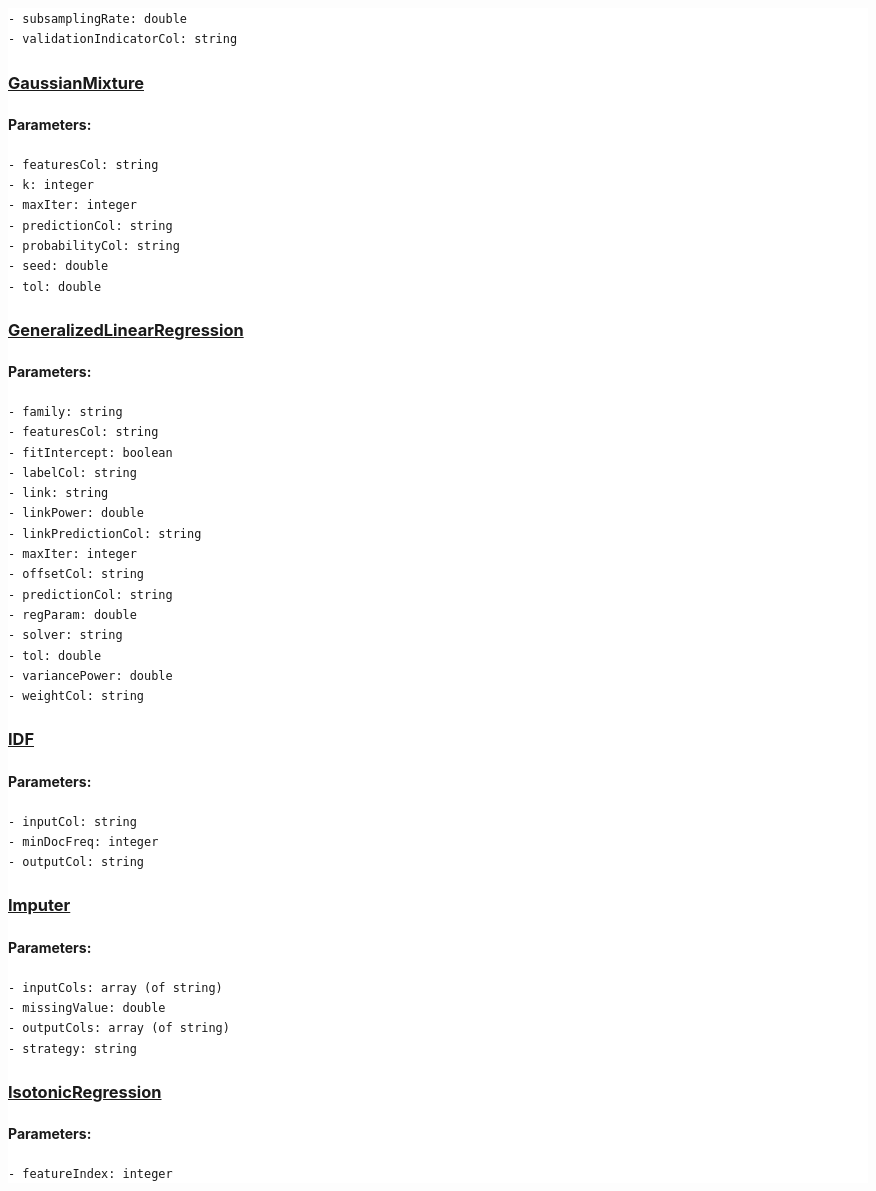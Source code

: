 ```
- subsamplingRate: double
- validationIndicatorCol: string
```
### [GaussianMixture](https://spark.apache.org/docs/3.0.0/api/java/org/apache/spark/ml/clustering/GaussianMixture.html)
#### Parameters:
```
- featuresCol: string
- k: integer
- maxIter: integer
- predictionCol: string
- probabilityCol: string
- seed: double
- tol: double
```
### [GeneralizedLinearRegression](https://spark.apache.org/docs/3.0.0/api/java/org/apache/spark/ml/regression/GeneralizedLinearRegression.html)
#### Parameters:
```
- family: string
- featuresCol: string
- fitIntercept: boolean
- labelCol: string
- link: string
- linkPower: double
- linkPredictionCol: string
- maxIter: integer
- offsetCol: string
- predictionCol: string
- regParam: double
- solver: string
- tol: double
- variancePower: double
- weightCol: string
```
### [IDF](https://spark.apache.org/docs/3.0.0/api/java/org/apache/spark/ml/feature/IDF.html)
#### Parameters:
```
- inputCol: string
- minDocFreq: integer
- outputCol: string
```
### [Imputer](https://spark.apache.org/docs/3.0.0/api/java/org/apache/spark/ml/feature/Imputer.html)
#### Parameters:
```
- inputCols: array (of string)
- missingValue: double
- outputCols: array (of string)
- strategy: string
```
### [IsotonicRegression](https://spark.apache.org/docs/3.0.0/api/java/org/apache/spark/ml/regression/IsotonicRegression.html)
#### Parameters:
```
- featureIndex: integer
```